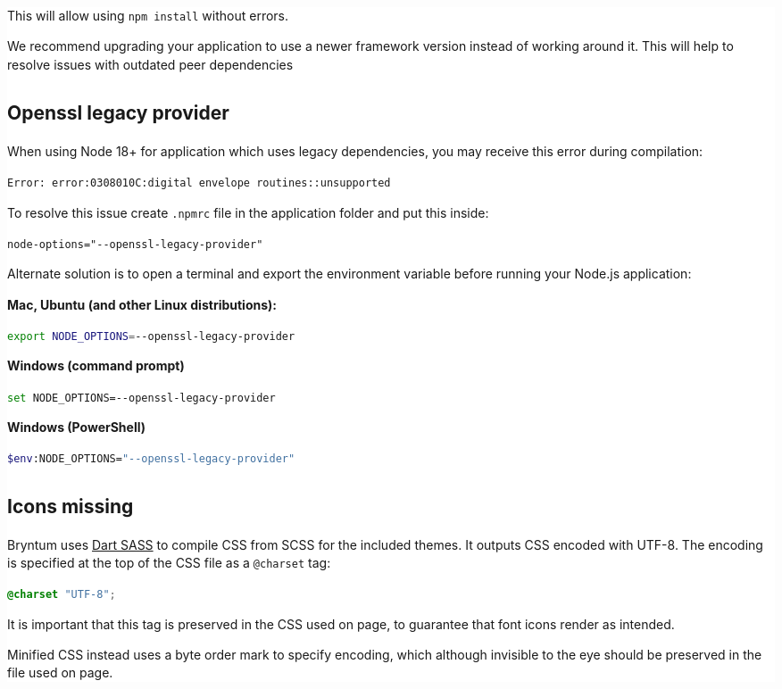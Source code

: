 This will allow using `npm install` without errors.

<div class="note">

We recommend upgrading your application to use a newer framework version instead of working around it. This will help to resolve issues with outdated
peer dependencies

</div>

## Openssl legacy provider

When using Node 18+ for application which uses legacy dependencies, you may receive this error during compilation:

```bash
Error: error:0308010C:digital envelope routines::unsupported
```

To resolve this issue create `.npmrc` file in the application folder and put this inside:

```txt
node-options="--openssl-legacy-provider"
```

Alternate solution is to open a terminal and export the environment variable before running your Node.js application:

**Mac, Ubuntu (and other Linux distributions):**

```bash
export NODE_OPTIONS=--openssl-legacy-provider
```

**Windows (command prompt)**

```bash
set NODE_OPTIONS=--openssl-legacy-provider
```

**Windows (PowerShell)**

```bash
$env:NODE_OPTIONS="--openssl-legacy-provider"
```

## Icons missing

Bryntum uses [Dart SASS](https://sass-lang.com/dart-sass) to compile CSS from SCSS for the included themes. It outputs 
CSS encoded with UTF-8. The encoding is specified at the top of the CSS file as a `@charset` tag:

```css
@charset "UTF-8";
```

It is important that this tag is preserved in the CSS used on page, to guarantee that font icons render as intended.

Minified CSS instead uses a byte order mark to specify encoding, which although invisible to the eye should be preserved
in the file used on page.
